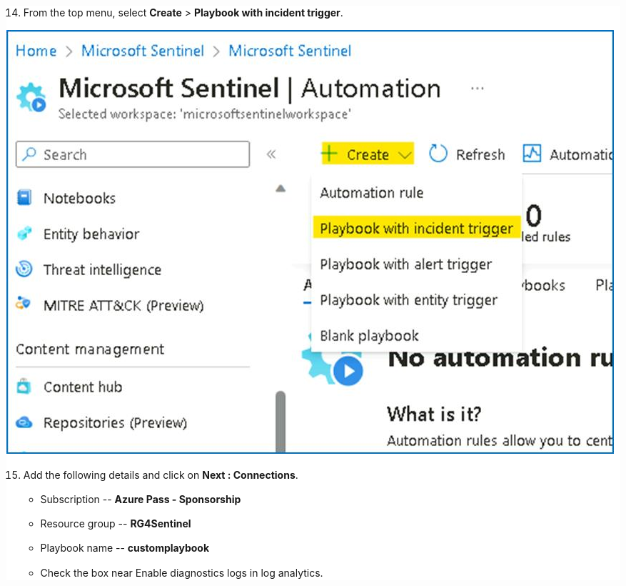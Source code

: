 14. From the top menu, select **Create** \> **Playbook with incident
    trigger**.

![](./media/image70.jpeg)

15. Add the following details and click on **Next : Connections**.

    - Subscription -- **Azure Pass - Sponsorship**

    - Resource group -- **RG4Sentinel**

    - Playbook name -- **customplaybook**

    - Check the box near Enable diagnostics logs in log analytics.
